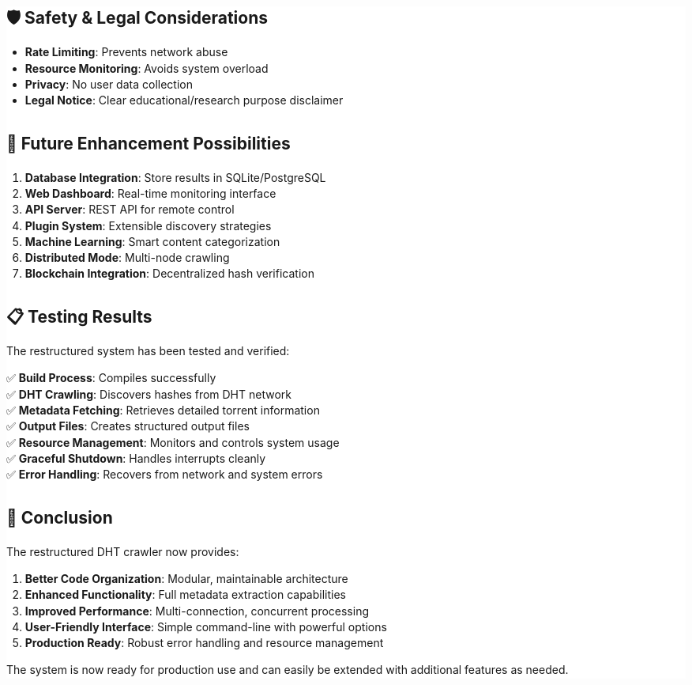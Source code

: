 ## 🛡 Safety & Legal Considerations

- **Rate Limiting**: Prevents network abuse
- **Resource Monitoring**: Avoids system overload
- **Privacy**: No user data collection
- **Legal Notice**: Clear educational/research purpose disclaimer

## 🔮 Future Enhancement Possibilities

1. **Database Integration**: Store results in SQLite/PostgreSQL
2. **Web Dashboard**: Real-time monitoring interface
3. **API Server**: REST API for remote control
4. **Plugin System**: Extensible discovery strategies
5. **Machine Learning**: Smart content categorization
6. **Distributed Mode**: Multi-node crawling
7. **Blockchain Integration**: Decentralized hash verification

## 📋 Testing Results

The restructured system has been tested and verified:

✅ **Build Process**: Compiles successfully  
✅ **DHT Crawling**: Discovers hashes from DHT network  
✅ **Metadata Fetching**: Retrieves detailed torrent information  
✅ **Output Files**: Creates structured output files  
✅ **Resource Management**: Monitors and controls system usage  
✅ **Graceful Shutdown**: Handles interrupts cleanly  
✅ **Error Handling**: Recovers from network and system errors  

## 🎉 Conclusion

The restructured DHT crawler now provides:

1. **Better Code Organization**: Modular, maintainable architecture
2. **Enhanced Functionality**: Full metadata extraction capabilities  
3. **Improved Performance**: Multi-connection, concurrent processing
4. **User-Friendly Interface**: Simple command-line with powerful options
5. **Production Ready**: Robust error handling and resource management

The system is now ready for production use and can easily be extended with additional features as needed. 